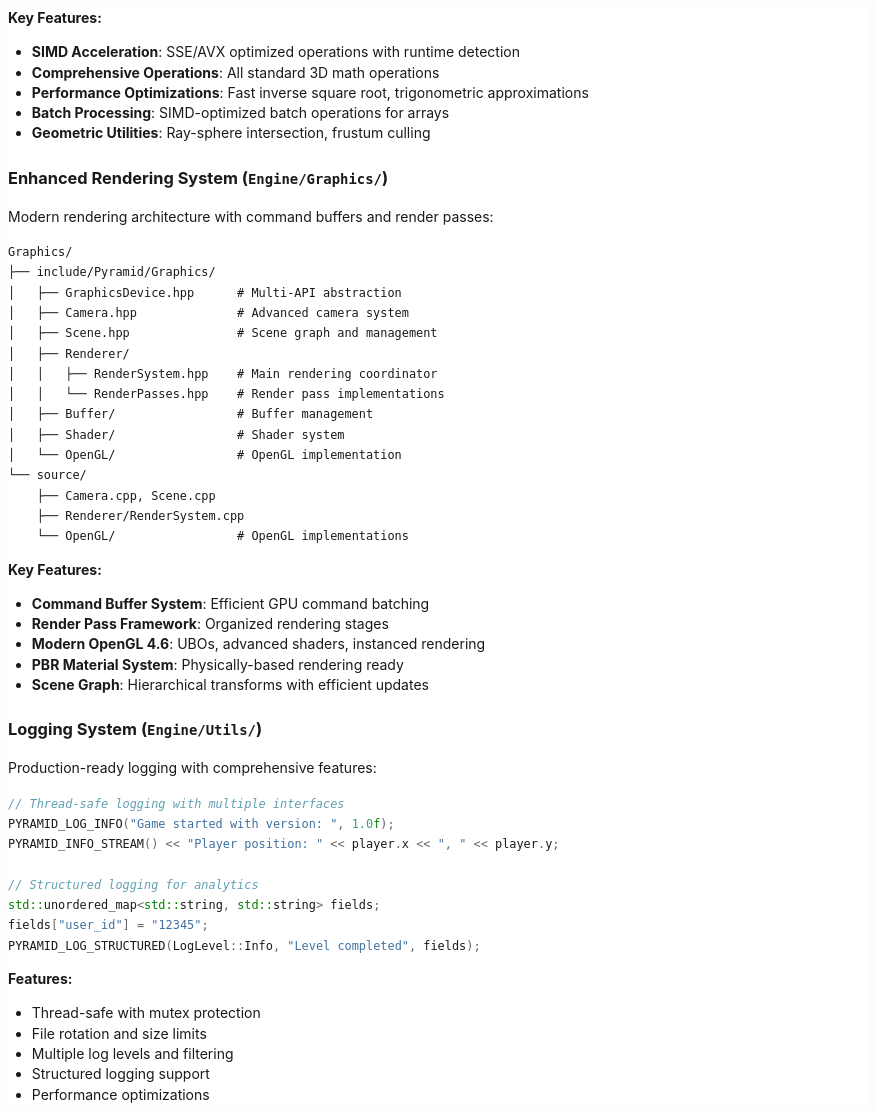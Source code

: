 **Key Features:**
- **SIMD Acceleration**: SSE/AVX optimized operations with runtime detection
- **Comprehensive Operations**: All standard 3D math operations
- **Performance Optimizations**: Fast inverse square root, trigonometric approximations
- **Batch Processing**: SIMD-optimized batch operations for arrays
- **Geometric Utilities**: Ray-sphere intersection, frustum culling

### Enhanced Rendering System (`Engine/Graphics/`)

Modern rendering architecture with command buffers and render passes:

```
Graphics/
├── include/Pyramid/Graphics/
│   ├── GraphicsDevice.hpp      # Multi-API abstraction
│   ├── Camera.hpp              # Advanced camera system
│   ├── Scene.hpp               # Scene graph and management
│   ├── Renderer/
│   │   ├── RenderSystem.hpp    # Main rendering coordinator
│   │   └── RenderPasses.hpp    # Render pass implementations
│   ├── Buffer/                 # Buffer management
│   ├── Shader/                 # Shader system
│   └── OpenGL/                 # OpenGL implementation
└── source/
    ├── Camera.cpp, Scene.cpp
    ├── Renderer/RenderSystem.cpp
    └── OpenGL/                 # OpenGL implementations
```

**Key Features:**
- **Command Buffer System**: Efficient GPU command batching
- **Render Pass Framework**: Organized rendering stages
- **Modern OpenGL 4.6**: UBOs, advanced shaders, instanced rendering
- **PBR Material System**: Physically-based rendering ready
- **Scene Graph**: Hierarchical transforms with efficient updates

### Logging System (`Engine/Utils/`)

Production-ready logging with comprehensive features:

```cpp
// Thread-safe logging with multiple interfaces
PYRAMID_LOG_INFO("Game started with version: ", 1.0f);
PYRAMID_INFO_STREAM() << "Player position: " << player.x << ", " << player.y;

// Structured logging for analytics
std::unordered_map<std::string, std::string> fields;
fields["user_id"] = "12345";
PYRAMID_LOG_STRUCTURED(LogLevel::Info, "Level completed", fields);
```

**Features:**
- Thread-safe with mutex protection
- File rotation and size limits
- Multiple log levels and filtering
- Structured logging support
- Performance optimizations
